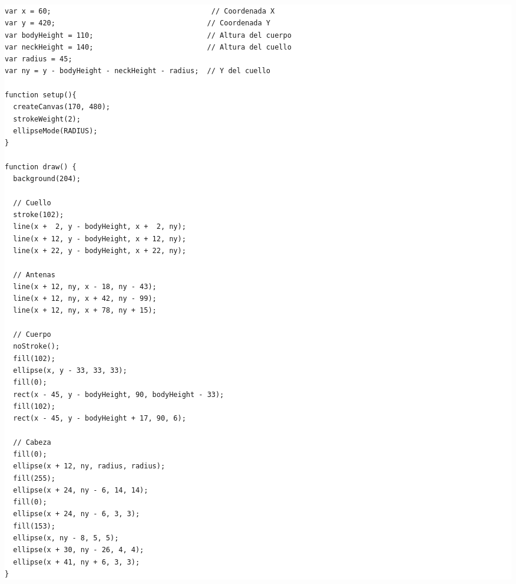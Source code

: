 ```
var x = 60;                                      // Coordenada X
var y = 420;                                    // Coordenada Y
var bodyHeight = 110;                           // Altura del cuerpo
var neckHeight = 140;                           // Altura del cuello
var radius = 45;
var ny = y - bodyHeight - neckHeight - radius;  // Y del cuello

function setup(){
  createCanvas(170, 480);
  strokeWeight(2);
  ellipseMode(RADIUS);
}

function draw() {
  background(204);

  // Cuello
  stroke(102);
  line(x +  2, y - bodyHeight, x +  2, ny);
  line(x + 12, y - bodyHeight, x + 12, ny);
  line(x + 22, y - bodyHeight, x + 22, ny);

  // Antenas
  line(x + 12, ny, x - 18, ny - 43);
  line(x + 12, ny, x + 42, ny - 99);
  line(x + 12, ny, x + 78, ny + 15);

  // Cuerpo
  noStroke();
  fill(102);
  ellipse(x, y - 33, 33, 33);
  fill(0);
  rect(x - 45, y - bodyHeight, 90, bodyHeight - 33);
  fill(102);
  rect(x - 45, y - bodyHeight + 17, 90, 6);

  // Cabeza
  fill(0);
  ellipse(x + 12, ny, radius, radius);
  fill(255);
  ellipse(x + 24, ny - 6, 14, 14);
  fill(0);
  ellipse(x + 24, ny - 6, 3, 3);
  fill(153);
  ellipse(x, ny - 8, 5, 5);
  ellipse(x + 30, ny - 26, 4, 4);
  ellipse(x + 41, ny + 6, 3, 3);
}

```
